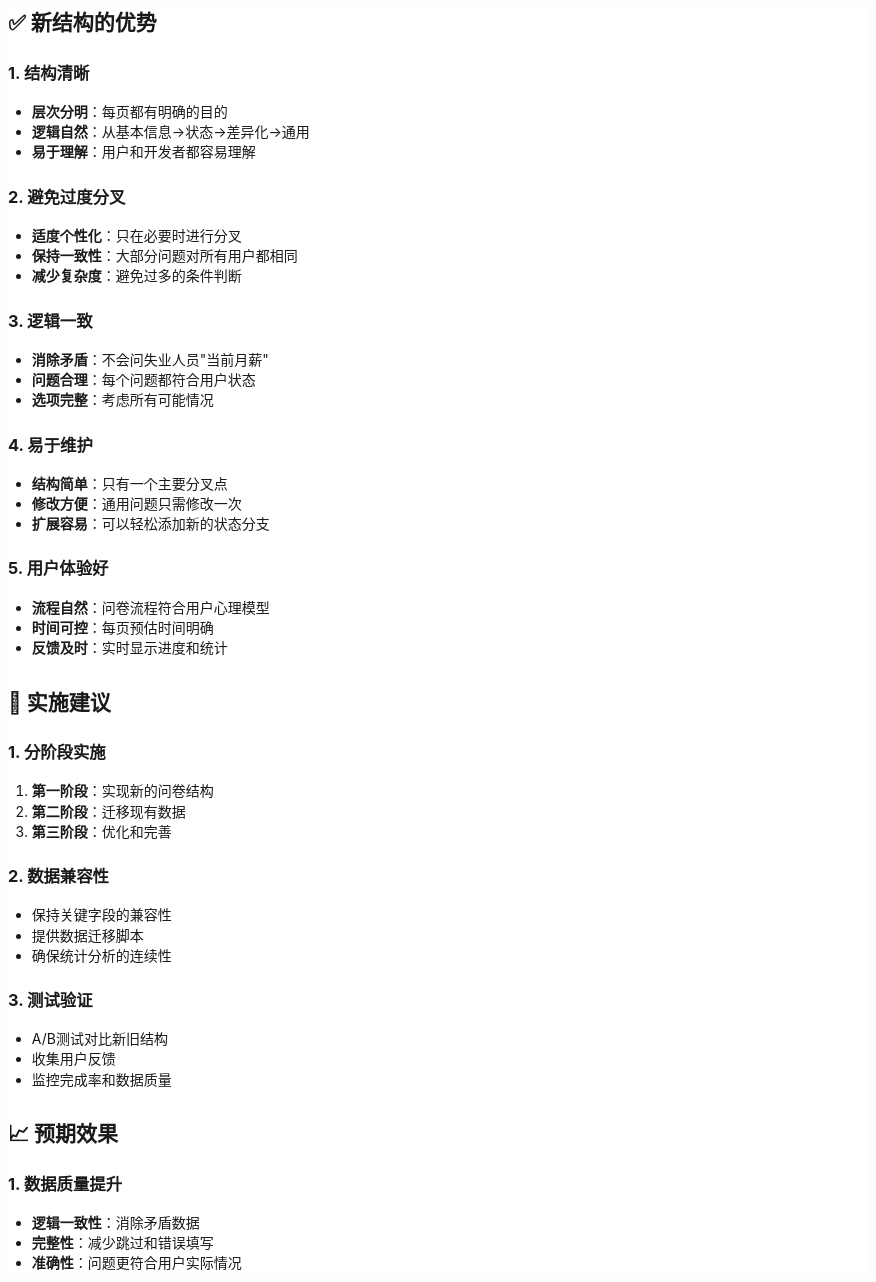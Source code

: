 ## ✅ 新结构的优势

### 1. 结构清晰
- **层次分明**：每页都有明确的目的
- **逻辑自然**：从基本信息→状态→差异化→通用
- **易于理解**：用户和开发者都容易理解

### 2. 避免过度分叉
- **适度个性化**：只在必要时进行分叉
- **保持一致性**：大部分问题对所有用户都相同
- **减少复杂度**：避免过多的条件判断

### 3. 逻辑一致
- **消除矛盾**：不会问失业人员"当前月薪"
- **问题合理**：每个问题都符合用户状态
- **选项完整**：考虑所有可能情况

### 4. 易于维护
- **结构简单**：只有一个主要分叉点
- **修改方便**：通用问题只需修改一次
- **扩展容易**：可以轻松添加新的状态分支

### 5. 用户体验好
- **流程自然**：问卷流程符合用户心理模型
- **时间可控**：每页预估时间明确
- **反馈及时**：实时显示进度和统计

## 🔧 实施建议

### 1. 分阶段实施
1. **第一阶段**：实现新的问卷结构
2. **第二阶段**：迁移现有数据
3. **第三阶段**：优化和完善

### 2. 数据兼容性
- 保持关键字段的兼容性
- 提供数据迁移脚本
- 确保统计分析的连续性

### 3. 测试验证
- A/B测试对比新旧结构
- 收集用户反馈
- 监控完成率和数据质量

## 📈 预期效果

### 1. 数据质量提升
- **逻辑一致性**：消除矛盾数据
- **完整性**：减少跳过和错误填写
- **准确性**：问题更符合用户实际情况
